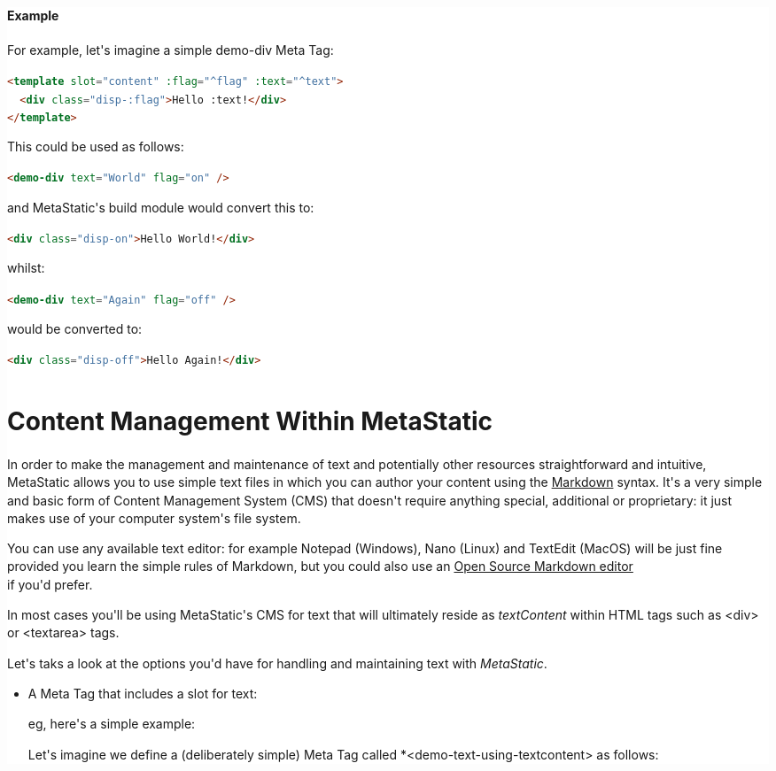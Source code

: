 #### Example


For example, let's imagine a simple demo-div Meta Tag:

```html
<template slot="content" :flag="^flag" :text="^text">
  <div class="disp-:flag">Hello :text!</div>
</template>
```

This could be used as follows:

```html
<demo-div text="World" flag="on" />
```

and MetaStatic's build module would convert this to:

```html
<div class="disp-on">Hello World!</div>
```

whilst:

```html
<demo-div text="Again" flag="off" />
```

would be converted to:

```html
<div class="disp-off">Hello Again!</div>
```

# Content Management Within MetaStatic

In order to make the management and maintenance of text and potentially other resources straightforward and intuitive, MetaStatic allows you to use simple text files in which you can author your content using the 
[Markdown](https://www.markdownguide.org/) syntax.  It's a very simple and basic form of Content Management System (CMS) that doesn't require anything special, additional or proprietary: it just makes use of your computer system's file system.

You can use any available text editor: for example Notepad (Windows), Nano (Linux) and TextEdit (MacOS) will be just fine provided you learn the simple rules of Markdown, but you could also use an [Open Source Markdown editor](https://github.com/mundimark/awesome-markdown-editors)  
if you'd prefer.

In most cases you'll be using MetaStatic's CMS for text that will ultimately reside as *textContent* within HTML tags such as &lt;div> or &lt;textarea> tags.

Let's taks a look at the options you'd have for handling and maintaining text with *MetaStatic*.

- A Meta Tag that includes a slot for text:

  eg, here's a simple example:

  Let's imagine we define a (deliberately simple) Meta Tag called *&lt;demo-text-using-textcontent> as follows:
